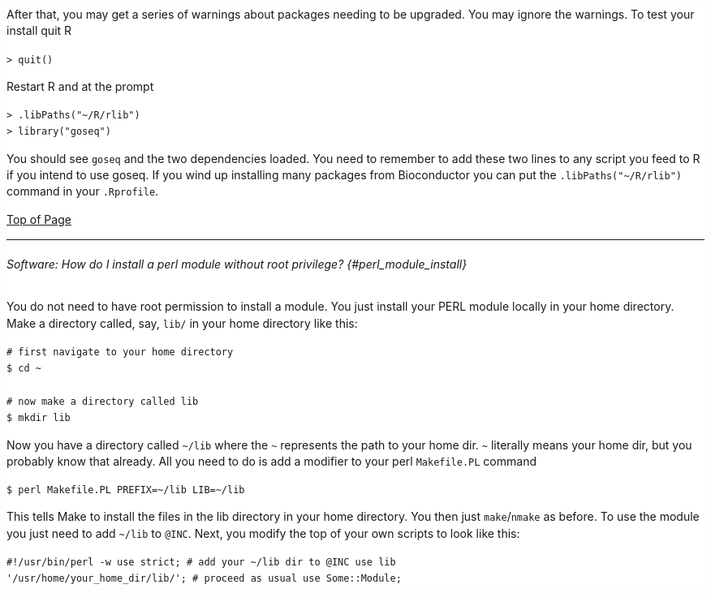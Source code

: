 After that, you may get a series of warnings about packages
needing to be upgraded. You may ignore the warnings. To test your
install quit R 

```{.outline}
> quit() 
```

Restart R and at the prompt 

```{.outline}
> .libPaths("~/R/rlib") 
> library("goseq") 
```

You should see `goseq` and
the two dependencies loaded. You need to remember to add these two lines
to any script you feed to R if you intend to use goseq. If you wind up
installing many packages from Bioconductor you can put the
`.libPaths("~/R/rlib")` command in your `.Rprofile`.

[Top of Page](#top)

---

###### Software: How do I install a perl module without root privilege? {#perl_module_install}

You do not need to have root permission to
install a module. You just install your PERL module locally in your home
directory. Make a directory called, say, `lib/` in your home directory
like this: 

```{.outline}
# first navigate to your home directory 
$ cd ~ 

# now make a directory called lib 
$ mkdir lib 
```

Now you have a directory called
`~/lib` where the `~` represents the path to your home dir. `~` literally
means your home dir, but you probably know that already. All you need to
do is add a modifier to your perl `Makefile.PL` command 

```{.outline}
$ perl Makefile.PL PREFIX=~/lib LIB=~/lib 
```

This tells Make to install the
files in the lib directory in your home directory. You then just
`make`/`nmake` as before. To use the module you just need to add `~/lib` to
`@INC`. Next, you modify the top of your own scripts to look like this:

```{.outline}
#!/usr/bin/perl -w use strict; # add your ~/lib dir to @INC use lib
'/usr/home/your_home_dir/lib/'; # proceed as usual use Some::Module;
```

